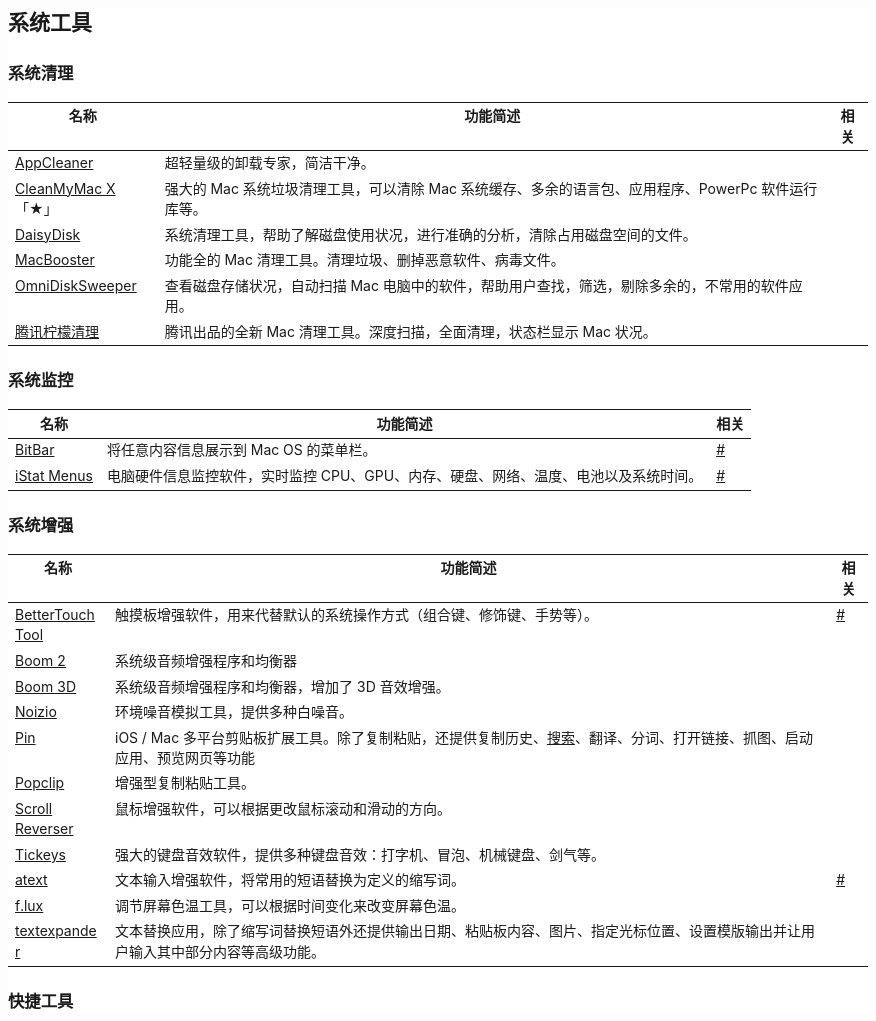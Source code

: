 ## 系统工具

### 系统清理

| 名称                                                                         | 功能简述                                                                                           | 相关 |
| ---------------------------------------------------------------------------- | -------------------------------------------------------------------------------------------------- | ---- |
| [AppCleaner](https://freemacsoft.net/appcleaner/)                            | 超轻量级的卸载专家，简洁干净。                                                                     |      |
| [CleanMyMac X](https://macpaw.com/zh/download/cleanmymac)「★」               | 强大的 Mac 系统垃圾清理工具，可以清除 Mac 系统缓存、多余的语言包、应用程序、PowerPc 软件运行库等。 |      |
| [DaisyDisk](https://apps.apple.com/cn/app/daisydisk/id411643860?mt=12)       | 系统清理工具，帮助了解磁盘使用状况，进行准确的分析，清除占用磁盘空间的文件。                       |      |
| [MacBooster](https://www.macbooster.net/)                                    | 功能全的 Mac 清理工具。清理垃圾、删掉恶意软件、病毒文件。                                          |      |
| [OmniDiskSweeper](https://www.omnigroup.com/download/latest/OmniDiskSweeper) | 查看磁盘存储状况，自动扫描 Mac 电脑中的软件，帮助用户查找，筛选，剔除多余的，不常用的软件应用。    |      |
| [腾讯柠檬清理](https://lemon.qq.com)                                         | 腾讯出品的全新 Mac 清理工具。深度扫描，全面清理，状态栏显示 Mac 状况。                             |      |

### 系统监控

| 名称                                              | 功能简述                                                                            | 相关                                       |
| ------------------------------------------------- | ----------------------------------------------------------------------------------- | ------------------------------------------ |
| [BitBar](https://getbitbar.com/)                  | 将任意内容信息展示到 Mac OS 的菜单栏。                                              | [#](https://www.waerfa.com/bitbar-review)  |
| [iStat Menus](https://bjango.com/mac/istatmenus/) | 电脑硬件信息监控软件，实时监控 CPU、GPU、内存、硬盘、网络、温度、电池以及系统时间。 | [#](https://zhuanlan.zhihu.com/p/85635874) |

### 系统增强

| 名称                                                                                                      | 功能简述                                                                                                                                                       | 相关                              |
| --------------------------------------------------------------------------------------------------------- | -------------------------------------------------------------------------------------------------------------------------------------------------------------- | --------------------------------- |
| [BetterTouchTool](https://folivora.ai/)                                                                   | 触摸板增强软件，用来代替默认的系统操作方式（组合键、修饰键、手势等）。                                                                                         | [#](https://sspai.com/post/27094) |
| [Boom 2](https://www.globaldelight.com/boom/boom2)                                                        | 系统级音频增强程序和均衡器                                                                                                                                     |                                   |
| [Boom 3D](https://www.globaldelight.com/boom/)                                                            | 系统级音频增强程序和均衡器，增加了 3D 音效增强。                                                                                                               |                                   |
| [Noizio](https://itunes.apple.com/us/app/noizio/id928871589)                                              | 环境噪音模拟工具，提供多种白噪音。                                                                                                                             |                                   |
| [Pin](https://apps.apple.com/cn/app/pin-%E5%89%AA%E8%B4%B4%E6%9D%BF%E6%89%A9%E5%B1%95/id1092997957?mt=12) | iOS / Mac 多平台剪贴板扩展工具。除了复制粘贴，还提供复制历史、[搜索](https://www.iplaysoft.com/tag/搜索)、翻译、分词、打开链接、抓图、启动应用、预览网页等功能 |                                   |
| [Popclip](https://pilotmoon.com/popclip/)                                                                 | 增强型复制粘贴工具。                                                                                                                                           |                                   |
| [Scroll Reverser](https://pilotmoon.com/scrollreverser/)                                                  | 鼠标增强软件，可以根据更改鼠标滚动和滑动的方向。                                                                                                               |                                   |
| [Tickeys](http://www.yingdev.com/projects/tickeys)                                                        | 强大的键盘音效软件，提供多种键盘音效：打字机、冒泡、机械键盘、剑气等。                                                                                         |                                   |
| [atext](https://www.trankynam.com/atext/)                                                                 | 文本输入增强软件，将常用的短语替换为定义的缩写词。                                                                                                             | [#](https://sspai.com/post/44040) |
| [f.lux](https://justgetflux.com/)                                                                         | 调节屏幕色温工具，可以根据时间变化来改变屏幕色温。                                                                                                             |                                   |
| [textexpander](https://textexpander.com/)                                                                 | 文本替换应用，除了缩写词替换短语外还提供输出日期、粘贴板内容、图片、指定光标位置、设置模版输出并让用户输入其中部分内容等高级功能。                             |                                   |

### 快捷工具
